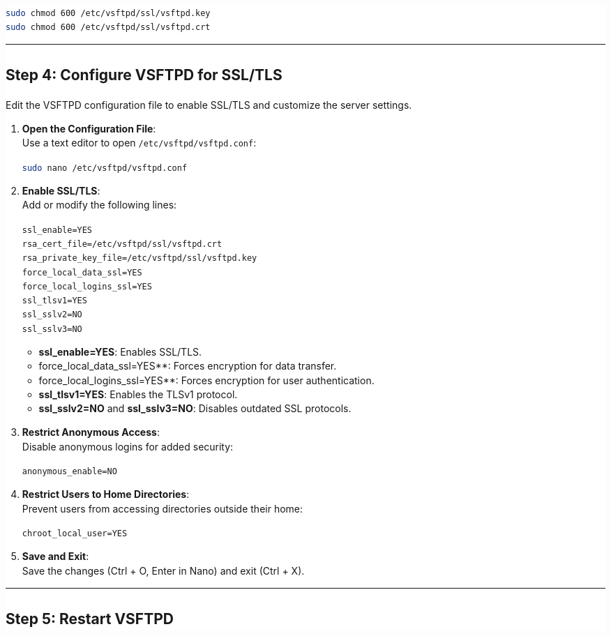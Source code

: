    ```bash
   sudo chmod 600 /etc/vsftpd/ssl/vsftpd.key
   sudo chmod 600 /etc/vsftpd/ssl/vsftpd.crt
   ```

---

## **Step 4: Configure VSFTPD for SSL/TLS**

Edit the VSFTPD configuration file to enable SSL/TLS and customize the server settings.

1. **Open the Configuration File**:  
   Use a text editor to open `/etc/vsftpd/vsftpd.conf`:

   ```bash
   sudo nano /etc/vsftpd/vsftpd.conf
   ```

2. **Enable SSL/TLS**:  
   Add or modify the following lines:

   ```plaintext
   ssl_enable=YES
   rsa_cert_file=/etc/vsftpd/ssl/vsftpd.crt
   rsa_private_key_file=/etc/vsftpd/ssl/vsftpd.key
   force_local_data_ssl=YES
   force_local_logins_ssl=YES
   ssl_tlsv1=YES
   ssl_sslv2=NO
   ssl_sslv3=NO
   ```

   - **ssl_enable=YES**: Enables SSL/TLS.
   - force_local_data_ssl=YES**: Forces encryption for data transfer.
   - force_local_logins_ssl=YES**: Forces encryption for user authentication.
   - **ssl_tlsv1=YES**: Enables the TLSv1 protocol.
   - **ssl_sslv2=NO** and **ssl_sslv3=NO**: Disables outdated SSL protocols.

3. **Restrict Anonymous Access**:  
   Disable anonymous logins for added security:

   ```plaintext
   anonymous_enable=NO
   ```

4. **Restrict Users to Home Directories**:  
   Prevent users from accessing directories outside their home:

   ```plaintext
   chroot_local_user=YES
   ```

5. **Save and Exit**:  
   Save the changes (Ctrl + O, Enter in Nano) and exit (Ctrl + X).

---

## **Step 5: Restart VSFTPD**
